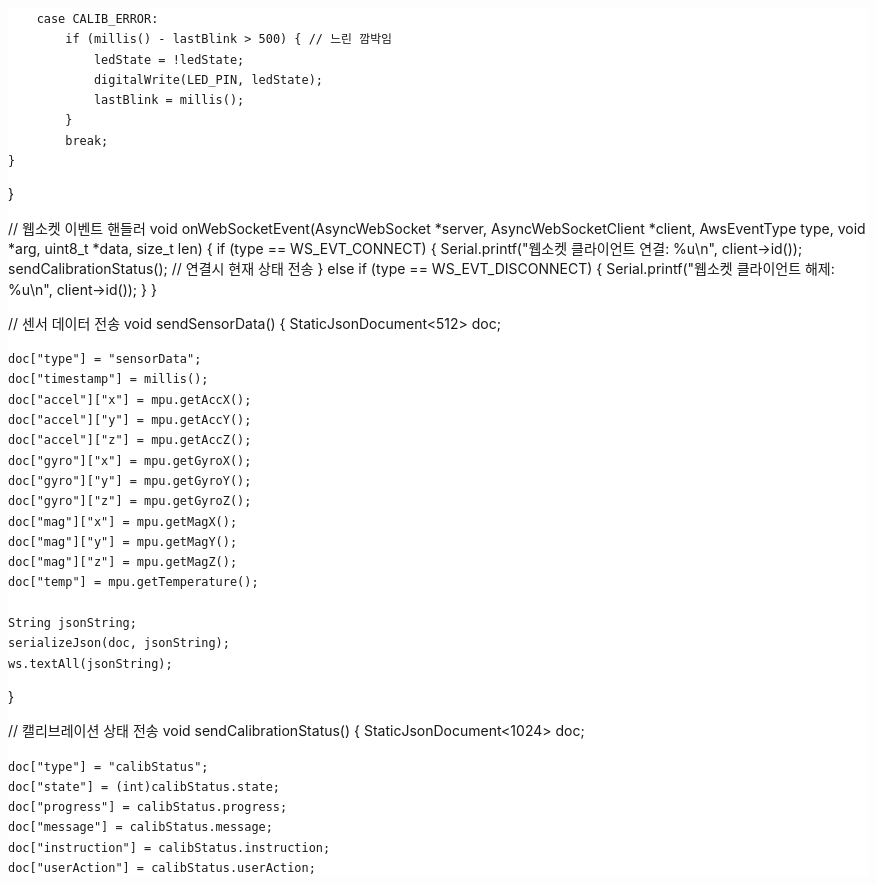         case CALIB_ERROR:
            if (millis() - lastBlink > 500) { // 느린 깜박임
                ledState = !ledState;
                digitalWrite(LED_PIN, ledState);
                lastBlink = millis();
            }
            break;
    }
}

// 웹소켓 이벤트 핸들러
void onWebSocketEvent(AsyncWebSocket *server, AsyncWebSocketClient *client, 
                      AwsEventType type, void *arg, uint8_t *data, size_t len) {
    if (type == WS_EVT_CONNECT) {
        Serial.printf("웹소켓 클라이언트 연결: %u\n", client->id());
        sendCalibrationStatus(); // 연결시 현재 상태 전송
    } else if (type == WS_EVT_DISCONNECT) {
        Serial.printf("웹소켓 클라이언트 해제: %u\n", client->id());
    }
}

// 센서 데이터 전송
void sendSensorData() {
    StaticJsonDocument<512> doc;
    
    doc["type"] = "sensorData";
    doc["timestamp"] = millis();
    doc["accel"]["x"] = mpu.getAccX();
    doc["accel"]["y"] = mpu.getAccY();
    doc["accel"]["z"] = mpu.getAccZ();
    doc["gyro"]["x"] = mpu.getGyroX();
    doc["gyro"]["y"] = mpu.getGyroY();
    doc["gyro"]["z"] = mpu.getGyroZ();
    doc["mag"]["x"] = mpu.getMagX();
    doc["mag"]["y"] = mpu.getMagY();
    doc["mag"]["z"] = mpu.getMagZ();
    doc["temp"] = mpu.getTemperature();
    
    String jsonString;
    serializeJson(doc, jsonString);
    ws.textAll(jsonString);
}

// 캘리브레이션 상태 전송
void sendCalibrationStatus() {
    StaticJsonDocument<1024> doc;
    
    doc["type"] = "calibStatus";
    doc["state"] = (int)calibStatus.state;
    doc["progress"] = calibStatus.progress;
    doc["message"] = calibStatus.message;
    doc["instruction"] = calibStatus.instruction;
    doc["userAction"] = calibStatus.userAction;
    